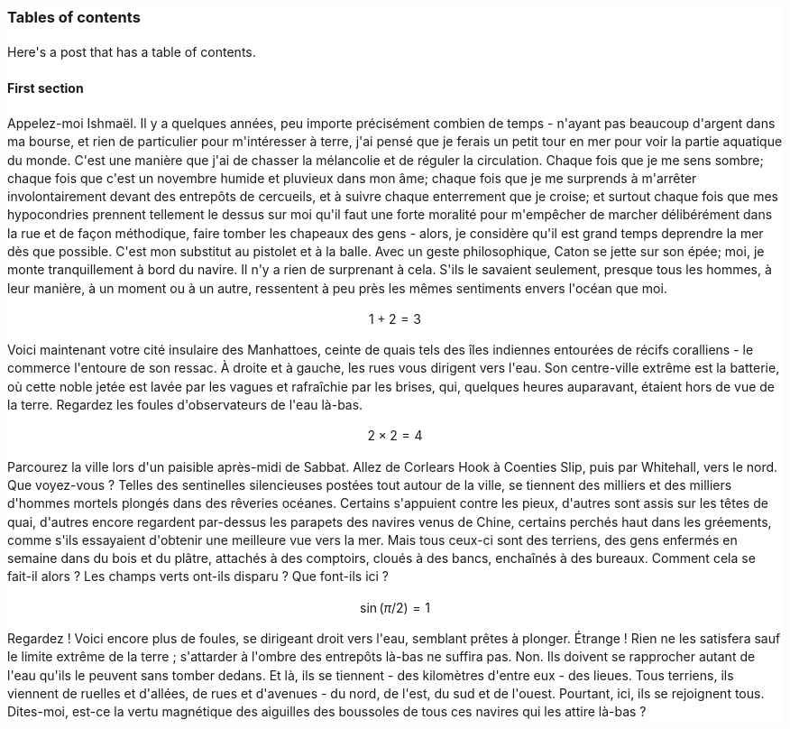 ### Tables of contents

Here's a post that has a table of contents.

<a class="toc-section" id="toc-section-1"></a>
#### First section

Appelez-moi Ishmaël. Il y a quelques années, peu importe précisément combien de temps - n'ayant
pas beaucoup d'argent dans ma bourse, et rien de particulier pour m'intéresser
à terre, j'ai pensé que je ferais un petit tour en mer pour voir la partie
aquatique du monde. C'est une manière que j'ai de chasser la mélancolie et
de réguler la circulation. Chaque fois que je me sens sombre;
chaque fois que c'est un novembre humide et pluvieux dans mon âme; chaque fois
que je me surprends à m'arrêter involontairement devant des entrepôts de cercueils, et
à suivre chaque enterrement que je croise; et surtout chaque fois
que mes hypocondries prennent tellement le dessus sur moi qu'il faut une forte moralité
pour m'empêcher de marcher délibérément dans la rue et
de façon méthodique, faire tomber les chapeaux des gens - alors, je considère qu'il est grand temps deprendre la mer dès que possible. C'est mon substitut au pistolet et à la balle.
Avec un geste philosophique, Caton se jette sur son épée; moi,
je monte tranquillement à bord du navire. Il n'y a rien de surprenant à cela. S'ils
le savaient seulement, presque tous les hommes, à leur manière, à un moment ou à un autre,
ressentent à peu près les mêmes sentiments envers l'océan que moi.

$$1 + 2 = 3$$

Voici maintenant votre cité insulaire des Manhattoes, ceinte de quais tels des îles indiennes entourées de récifs coralliens - le commerce l'entoure de son ressac. À droite et à gauche, les rues vous dirigent vers l'eau. Son centre-ville extrême est la batterie, où cette noble jetée est lavée par les vagues et rafraîchie par les brises, qui, quelques heures auparavant, étaient hors de vue de la terre. Regardez les foules d'observateurs de l'eau là-bas.

$$2\times 2 = 4$$

Parcourez la ville lors d'un paisible après-midi de Sabbat. Allez de Corlears
Hook à Coenties Slip, puis par Whitehall, vers le nord. Que
voyez-vous ? Telles des sentinelles silencieuses postées tout autour de la ville,
se tiennent des milliers et des milliers d'hommes mortels plongés dans des rêveries océanes. Certains
s'appuient contre les pieux, d'autres sont assis sur les têtes de quai, d'autres encore
regardent par-dessus les parapets des navires venus de Chine, certains perchés haut dans les
gréements, comme s'ils essayaient d'obtenir une meilleure vue vers la mer. Mais tous
ceux-ci sont des terriens, des gens enfermés en semaine dans du bois et du plâtre, attachés à
des comptoirs, cloués à des bancs, enchaînés à des bureaux. Comment cela se fait-il alors ? Les
champs verts ont-ils disparu ? Que font-ils ici ?

$$\sin(\pi/2) = 1$$

Regardez ! Voici encore plus de foules, se dirigeant droit vers l'eau,
semblant prêtes à plonger. Étrange ! Rien ne les satisfera sauf le
limite extrême de la terre ; s'attarder à l'ombre des entrepôts là-bas ne suffira pas.
Non. Ils doivent se rapprocher autant de l'eau
qu'ils le peuvent sans tomber dedans. Et là, ils se tiennent - des kilomètres d'entre eux - des lieues. Tous terriens, ils viennent de ruelles et d'allées, de rues
et d'avenues - du nord, de l'est, du sud et de l'ouest. Pourtant, ici, ils se rejoignent tous. Dites-moi, est-ce la vertu magnétique des aiguilles des boussoles de tous ces navires qui les attire là-bas ?
